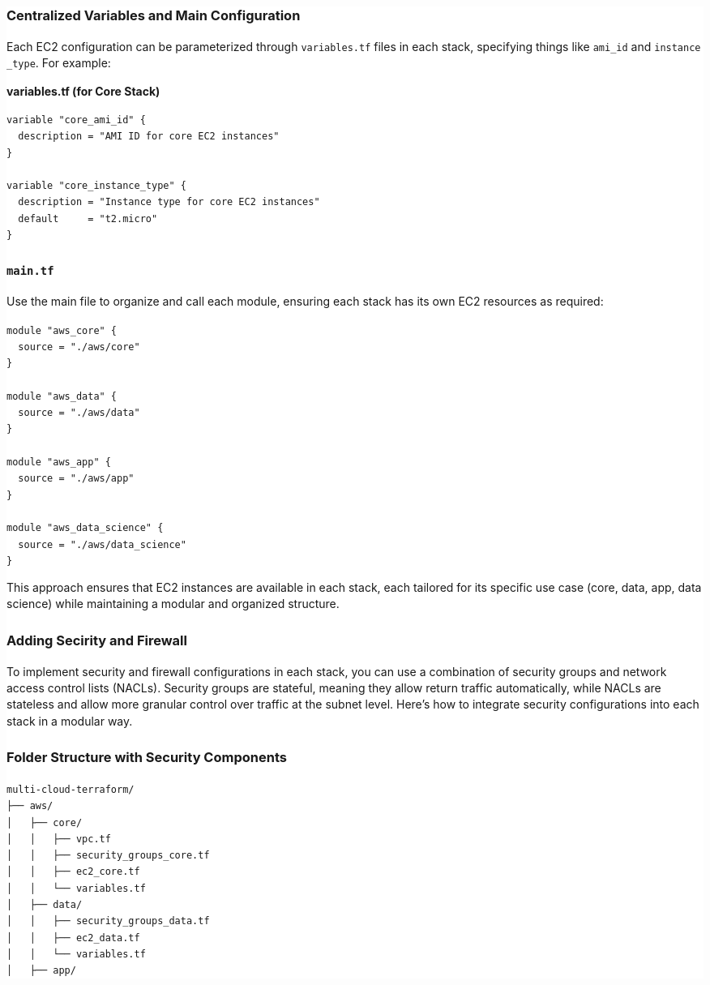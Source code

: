 ### Centralized Variables and Main Configuration

Each EC2 configuration can be parameterized through `variables.tf` files in each stack, specifying things like `ami_id` and `instance_type`. For example:

**variables.tf (for Core Stack)**
```hcl
variable "core_ami_id" {
  description = "AMI ID for core EC2 instances"
}

variable "core_instance_type" {
  description = "Instance type for core EC2 instances"
  default     = "t2.micro"
}
```

### `main.tf`

Use the main file to organize and call each module, ensuring each stack has its own EC2 resources as required:

```hcl
module "aws_core" {
  source = "./aws/core"
}

module "aws_data" {
  source = "./aws/data"
}

module "aws_app" {
  source = "./aws/app"
}

module "aws_data_science" {
  source = "./aws/data_science"
}
```

This approach ensures that EC2 instances are available in each stack, each tailored for its specific use case (core, data, app, data science) while maintaining a modular and organized structure.

### Adding Secirity and Firewall 

To implement security and firewall configurations in each stack, you can use a combination of security groups and network access control lists (NACLs). Security groups are stateful, meaning they allow return traffic automatically, while NACLs are stateless and allow more granular control over traffic at the subnet level. Here’s how to integrate security configurations into each stack in a modular way.

### Folder Structure with Security Components

```plaintext
multi-cloud-terraform/
├── aws/
│   ├── core/
│   │   ├── vpc.tf
│   │   ├── security_groups_core.tf
│   │   ├── ec2_core.tf
│   │   └── variables.tf
│   ├── data/
│   │   ├── security_groups_data.tf
│   │   ├── ec2_data.tf
│   │   └── variables.tf
│   ├── app/
```